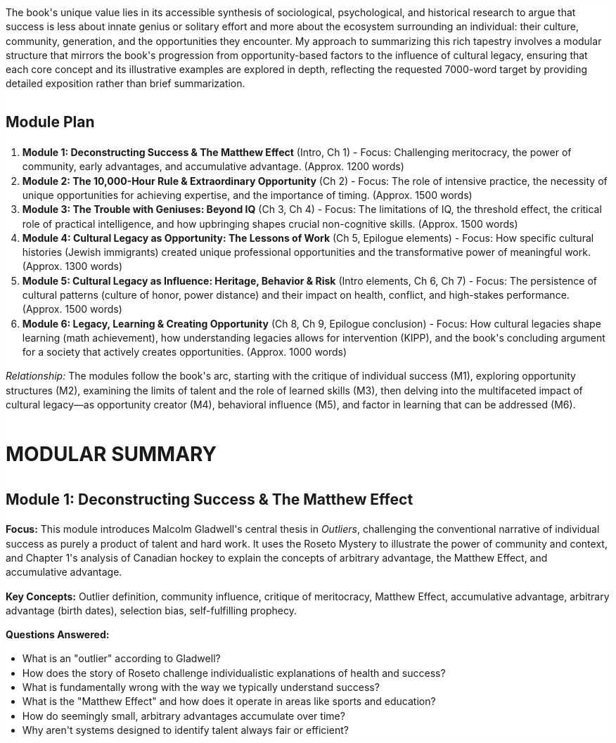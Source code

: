 The book's unique value lies in its accessible synthesis of sociological, psychological, and historical research to argue that success is less about innate genius or solitary effort and more about the ecosystem surrounding an individual: their culture, community, generation, and the opportunities they encounter. My approach to summarizing this rich tapestry involves a modular structure that mirrors the book's progression from opportunity-based factors to the influence of cultural legacy, ensuring that each core concept and its illustrative examples are explored in depth, reflecting the requested 7000-word target by providing detailed exposition rather than brief summarization.

## Module Plan
1.  **Module 1: Deconstructing Success & The Matthew Effect** (Intro, Ch 1) - Focus: Challenging meritocracy, the power of community, early advantages, and accumulative advantage. (Approx. 1200 words)
2.  **Module 2: The 10,000-Hour Rule & Extraordinary Opportunity** (Ch 2) - Focus: The role of intensive practice, the necessity of unique opportunities for achieving expertise, and the importance of timing. (Approx. 1500 words)
3.  **Module 3: The Trouble with Geniuses: Beyond IQ** (Ch 3, Ch 4) - Focus: The limitations of IQ, the threshold effect, the critical role of practical intelligence, and how upbringing shapes crucial non-cognitive skills. (Approx. 1500 words)
4.  **Module 4: Cultural Legacy as Opportunity: The Lessons of Work** (Ch 5, Epilogue elements) - Focus: How specific cultural histories (Jewish immigrants) created unique professional opportunities and the transformative power of meaningful work. (Approx. 1300 words)
5.  **Module 5: Cultural Legacy as Influence: Heritage, Behavior & Risk** (Intro elements, Ch 6, Ch 7) - Focus: The persistence of cultural patterns (culture of honor, power distance) and their impact on health, conflict, and high-stakes performance. (Approx. 1500 words)
6.  **Module 6: Legacy, Learning & Creating Opportunity** (Ch 8, Ch 9, Epilogue conclusion) - Focus: How cultural legacies shape learning (math achievement), how understanding legacies allows for intervention (KIPP), and the book's concluding argument for a society that actively creates opportunities. (Approx. 1000 words)

*Relationship:* The modules follow the book's arc, starting with the critique of individual success (M1), exploring opportunity structures (M2), examining the limits of talent and the role of learned skills (M3), then delving into the multifaceted impact of cultural legacy—as opportunity creator (M4), behavioral influence (M5), and factor in learning that can be addressed (M6).

# MODULAR SUMMARY

## Module 1: Deconstructing Success & The Matthew Effect

**Focus:** This module introduces Malcolm Gladwell's central thesis in *Outliers*, challenging the conventional narrative of individual success as purely a product of talent and hard work. It uses the Roseto Mystery to illustrate the power of community and context, and Chapter 1's analysis of Canadian hockey to explain the concepts of arbitrary advantage, the Matthew Effect, and accumulative advantage.

**Key Concepts:** Outlier definition, community influence, critique of meritocracy, Matthew Effect, accumulative advantage, arbitrary advantage (birth dates), selection bias, self-fulfilling prophecy.

**Questions Answered:**
*   What is an "outlier" according to Gladwell?
*   How does the story of Roseto challenge individualistic explanations of health and success?
*   What is fundamentally wrong with the way we typically understand success?
*   What is the "Matthew Effect" and how does it operate in areas like sports and education?
*   How do seemingly small, arbitrary advantages accumulate over time?
*   Why aren't systems designed to identify talent always fair or efficient?
